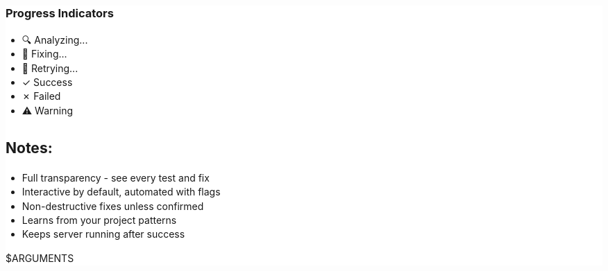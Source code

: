 ### Progress Indicators
- 🔍 Analyzing...
- 🔧 Fixing...
- 🔄 Retrying...
- ✓ Success
- ✗ Failed
- ⚠️ Warning

## Notes:

- Full transparency - see every test and fix
- Interactive by default, automated with flags
- Non-destructive fixes unless confirmed
- Learns from your project patterns
- Keeps server running after success

$ARGUMENTS